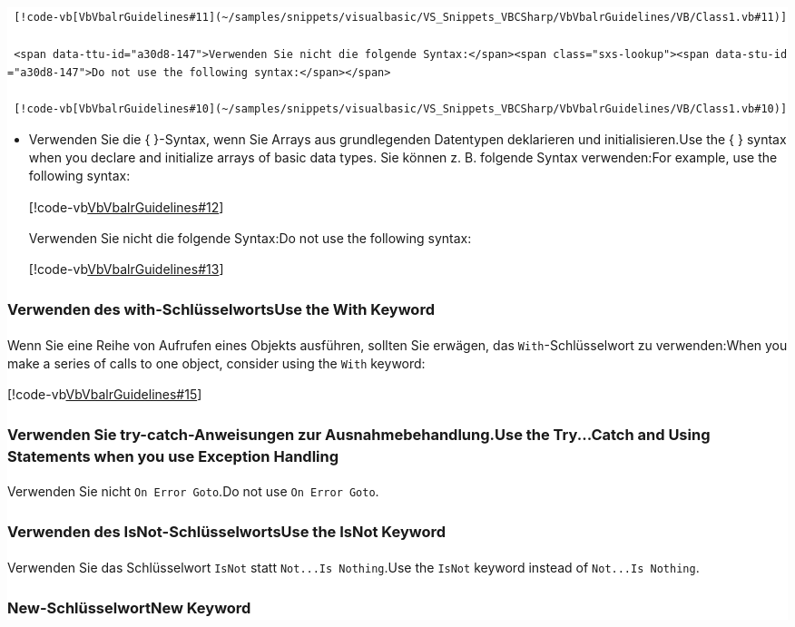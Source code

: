      [!code-vb[VbVbalrGuidelines#11](~/samples/snippets/visualbasic/VS_Snippets_VBCSharp/VbVbalrGuidelines/VB/Class1.vb#11)]  
  
     <span data-ttu-id="a30d8-147">Verwenden Sie nicht die folgende Syntax:</span><span class="sxs-lookup"><span data-stu-id="a30d8-147">Do not use the following syntax:</span></span>  
  
     [!code-vb[VbVbalrGuidelines#10](~/samples/snippets/visualbasic/VS_Snippets_VBCSharp/VbVbalrGuidelines/VB/Class1.vb#10)]  
  
-   <span data-ttu-id="a30d8-148">Verwenden Sie die { }-Syntax, wenn Sie Arrays aus grundlegenden Datentypen deklarieren und initialisieren.</span><span class="sxs-lookup"><span data-stu-id="a30d8-148">Use the { } syntax when you declare and initialize arrays of basic data types.</span></span> <span data-ttu-id="a30d8-149">Sie können z. B. folgende Syntax verwenden:</span><span class="sxs-lookup"><span data-stu-id="a30d8-149">For example, use the following syntax:</span></span>  
  
     [!code-vb[VbVbalrGuidelines#12](~/samples/snippets/visualbasic/VS_Snippets_VBCSharp/VbVbalrGuidelines/VB/Class1.vb#12)]  
  
     <span data-ttu-id="a30d8-150">Verwenden Sie nicht die folgende Syntax:</span><span class="sxs-lookup"><span data-stu-id="a30d8-150">Do not use the following syntax:</span></span>  
  
     [!code-vb[VbVbalrGuidelines#13](~/samples/snippets/visualbasic/VS_Snippets_VBCSharp/VbVbalrGuidelines/VB/Class1.vb#13)]  
  
### <a name="use-the-with-keyword"></a><span data-ttu-id="a30d8-151">Verwenden des with-Schlüsselworts</span><span class="sxs-lookup"><span data-stu-id="a30d8-151">Use the With Keyword</span></span>  
 <span data-ttu-id="a30d8-152">Wenn Sie eine Reihe von Aufrufen eines Objekts ausführen, sollten Sie erwägen, das `With`-Schlüsselwort zu verwenden:</span><span class="sxs-lookup"><span data-stu-id="a30d8-152">When you make a series of calls to one object, consider using the `With` keyword:</span></span>  
  
 [!code-vb[VbVbalrGuidelines#15](~/samples/snippets/visualbasic/VS_Snippets_VBCSharp/VbVbalrGuidelines/VB/Class1.vb#15)]  
  
### <a name="use-the-trycatch-and-using-statements-when-you-use-exception-handling"></a><span data-ttu-id="a30d8-153">Verwenden Sie try-catch-Anweisungen zur Ausnahmebehandlung.</span><span class="sxs-lookup"><span data-stu-id="a30d8-153">Use the Try...Catch and Using Statements when you use Exception Handling</span></span>  
 <span data-ttu-id="a30d8-154">Verwenden Sie nicht `On Error Goto`.</span><span class="sxs-lookup"><span data-stu-id="a30d8-154">Do not use `On Error Goto`.</span></span>  
  
### <a name="use-the-isnot-keyword"></a><span data-ttu-id="a30d8-155">Verwenden des IsNot-Schlüsselworts</span><span class="sxs-lookup"><span data-stu-id="a30d8-155">Use the IsNot Keyword</span></span>  
 <span data-ttu-id="a30d8-156">Verwenden Sie das Schlüsselwort `IsNot` statt `Not...Is Nothing`.</span><span class="sxs-lookup"><span data-stu-id="a30d8-156">Use the `IsNot` keyword instead of `Not...Is Nothing`.</span></span>  
  
### <a name="new-keyword"></a><span data-ttu-id="a30d8-157">New-Schlüsselwort</span><span class="sxs-lookup"><span data-stu-id="a30d8-157">New Keyword</span></span>  
  
